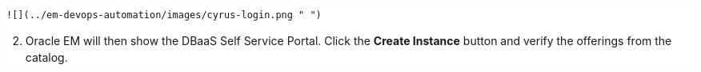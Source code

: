     ![](../em-devops-automation/images/cyrus-login.png " ")

2. Oracle EM will then show the DBaaS Self Service Portal. Click the **Create Instance** button and verify the offerings from the catalog.
